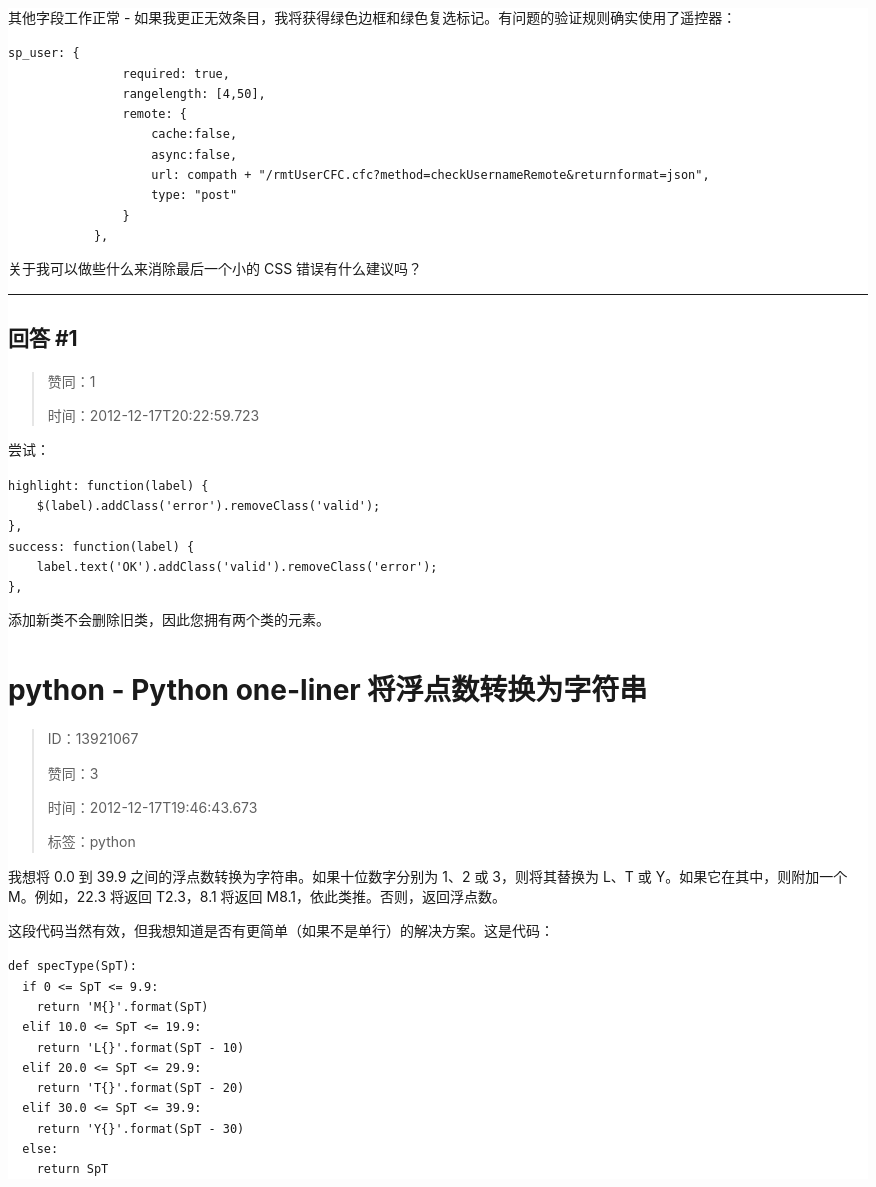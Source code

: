 其他字段工作正常 - 如果我更正无效条目，我将获得绿色边框和绿色复选标记。有问题的验证规则确实使用了遥控器：

```
sp_user: {
                required: true,
                rangelength: [4,50],
                remote: {
                    cache:false,
                    async:false,
                    url: compath + "/rmtUserCFC.cfc?method=checkUsernameRemote&returnformat=json",
                    type: "post"
                }
            }, 
```

关于我可以做些什么来消除最后一个小的 CSS 错误有什么建议吗？

* * *

## 回答 #1

> 赞同：1
> 
> 时间：2012-12-17T20:22:59.723

尝试：

```
highlight: function(label) {
    $(label).addClass('error').removeClass('valid');
},
success: function(label) {
    label.text('OK').addClass('valid').removeClass('error');
}, 
```

添加新类不会删除旧类，因此您拥有两个类的元素。

# python - Python one-liner 将浮点数转换为字符串

> ID：13921067
> 
> 赞同：3
> 
> 时间：2012-12-17T19:46:43.673
> 
> 标签：python

我想将 0.0 到 39.9 之间的浮点数转换为字符串。如果十位数字分别为 1、2 或 3，则将其替换为 L、T 或 Y。如果它在其中，则附加一个 M。例如，22.3 将返回 T2.3，8.1 将返回 M8.1，依此类推。否则，返回浮点数。

这段代码当然有效，但我想知道是否有更简单（如果不是单行）的解决方案。这是代码：

```
def specType(SpT):
  if 0 <= SpT <= 9.9:
    return 'M{}'.format(SpT)
  elif 10.0 <= SpT <= 19.9:
    return 'L{}'.format(SpT - 10)
  elif 20.0 <= SpT <= 29.9:
    return 'T{}'.format(SpT - 20)
  elif 30.0 <= SpT <= 39.9:
    return 'Y{}'.format(SpT - 30) 
  else:
    return SpT 
```
